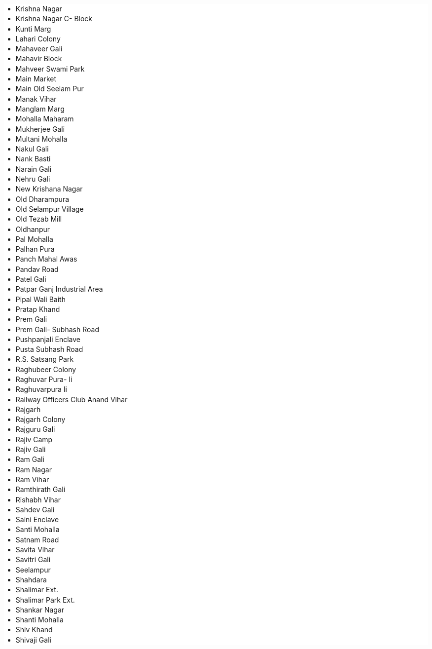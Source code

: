 - Krishna Nagar
- Krishna Nagar C- Block
- Kunti Marg
- Lahari Colony
- Mahaveer Gali
- Mahavir Block
- Mahveer Swami Park
- Main Market
- Main Old Seelam Pur
- Manak Vihar
- Manglam Marg
- Mohalla Maharam
- Mukherjee Gali
- Multani Mohalla
- Nakul Gali
- Nank Basti
- Narain Gali
- Nehru Gali
- New Krishana Nagar
- Old Dharampura
- Old Selampur Village
- Old Tezab Mill
- Oldhanpur
- Pal Mohalla
- Palhan Pura
- Panch Mahal Awas
- Pandav Road
- Patel Gali
- Patpar Ganj Industrial Area
- Pipal Wali Baith
- Pratap Khand
- Prem Gali
- Prem Gali- Subhash Road
- Pushpanjali Enclave
- Pusta Subhash Road
- R.S. Satsang Park
- Raghubeer Colony
- Raghuvar Pura- Ii
- Raghuvarpura Ii
- Railway Officers Club Anand Vihar
- Rajgarh
- Rajgarh Colony
- Rajguru Gali
- Rajiv Camp
- Rajiv Gali
- Ram Gali
- Ram Nagar
- Ram Vihar
- Ramthirath Gali
- Rishabh Vihar
- Sahdev Gali
- Saini Enclave
- Santi Mohalla
- Satnam Road
- Savita Vihar
- Savitri Gali
- Seelampur
- Shahdara
- Shalimar Ext.
- Shalimar Park Ext.
- Shankar Nagar
- Shanti Mohalla
- Shiv Khand
- Shivaji Gali